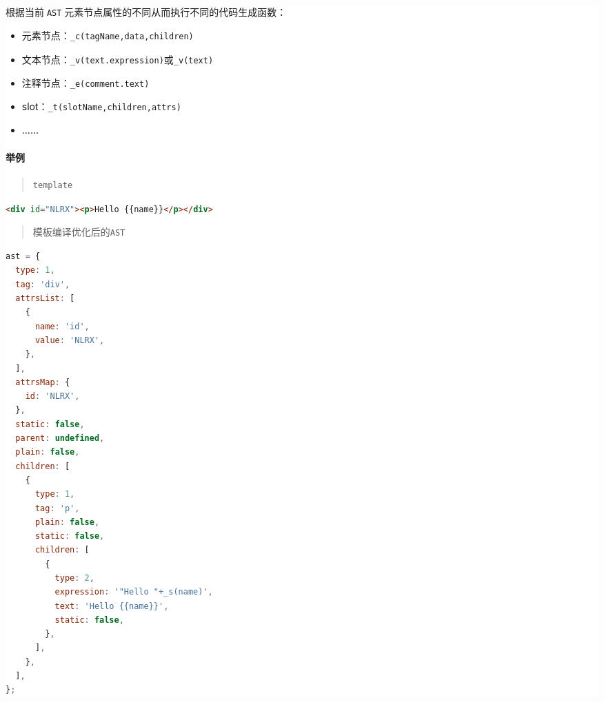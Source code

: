 根据当前 `AST` 元素节点属性的不同从而执行不同的代码生成函数：

- 元素节点：`_c(tagName,data,children)`
- 文本节点：`_v(text.expression)`或`_v(text)`
- 注释节点：`_e(comment.text)`

- slot：`_t(slotName,children,attrs)`

- ......

#### 举例

> `template`

```html
<div id="NLRX"><p>Hello {{name}}</p></div>
```

> 模板编译优化后的`AST`

```js
ast = {
  type: 1,
  tag: 'div',
  attrsList: [
    {
      name: 'id',
      value: 'NLRX',
    },
  ],
  attrsMap: {
    id: 'NLRX',
  },
  static: false,
  parent: undefined,
  plain: false,
  children: [
    {
      type: 1,
      tag: 'p',
      plain: false,
      static: false,
      children: [
        {
          type: 2,
          expression: '"Hello "+_s(name)',
          text: 'Hello {{name}}',
          static: false,
        },
      ],
    },
  ],
};
```
